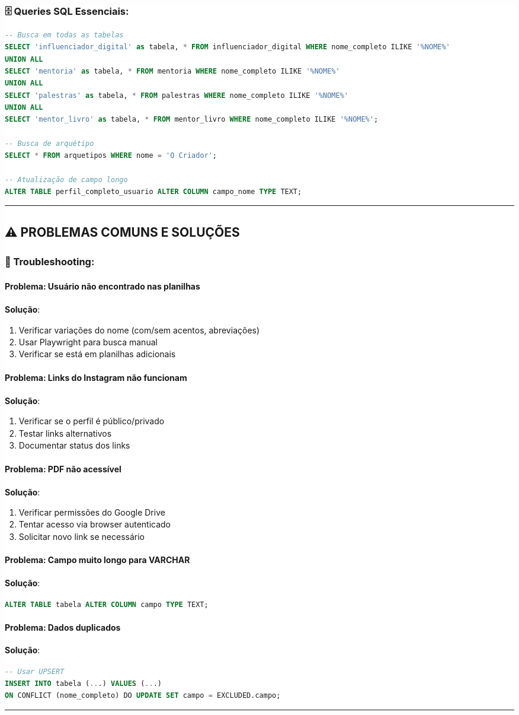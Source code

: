 ### 🗄️ Queries SQL Essenciais:
```sql
-- Busca em todas as tabelas
SELECT 'influenciador_digital' as tabela, * FROM influenciador_digital WHERE nome_completo ILIKE '%NOME%'
UNION ALL
SELECT 'mentoria' as tabela, * FROM mentoria WHERE nome_completo ILIKE '%NOME%'
UNION ALL
SELECT 'palestras' as tabela, * FROM palestras WHERE nome_completo ILIKE '%NOME%'
UNION ALL
SELECT 'mentor_livro' as tabela, * FROM mentor_livro WHERE nome_completo ILIKE '%NOME%';

-- Busca de arquétipo
SELECT * FROM arquetipos WHERE nome = 'O Criador';

-- Atualização de campo longo
ALTER TABLE perfil_completo_usuario ALTER COLUMN campo_nome TYPE TEXT;
```

---

## ⚠️ PROBLEMAS COMUNS E SOLUÇÕES

### 🔧 Troubleshooting:

#### Problema: Usuário não encontrado nas planilhas
**Solução**:
1. Verificar variações do nome (com/sem acentos, abreviações)
2. Usar Playwright para busca manual
3. Verificar se está em planilhas adicionais

#### Problema: Links do Instagram não funcionam
**Solução**:
1. Verificar se o perfil é público/privado
2. Testar links alternativos
3. Documentar status dos links

#### Problema: PDF não acessível
**Solução**:
1. Verificar permissões do Google Drive
2. Tentar acesso via browser autenticado
3. Solicitar novo link se necessário

#### Problema: Campo muito longo para VARCHAR
**Solução**:
```sql
ALTER TABLE tabela ALTER COLUMN campo TYPE TEXT;
```

#### Problema: Dados duplicados
**Solução**:
```sql
-- Usar UPSERT
INSERT INTO tabela (...) VALUES (...)
ON CONFLICT (nome_completo) DO UPDATE SET campo = EXCLUDED.campo;
```

---
